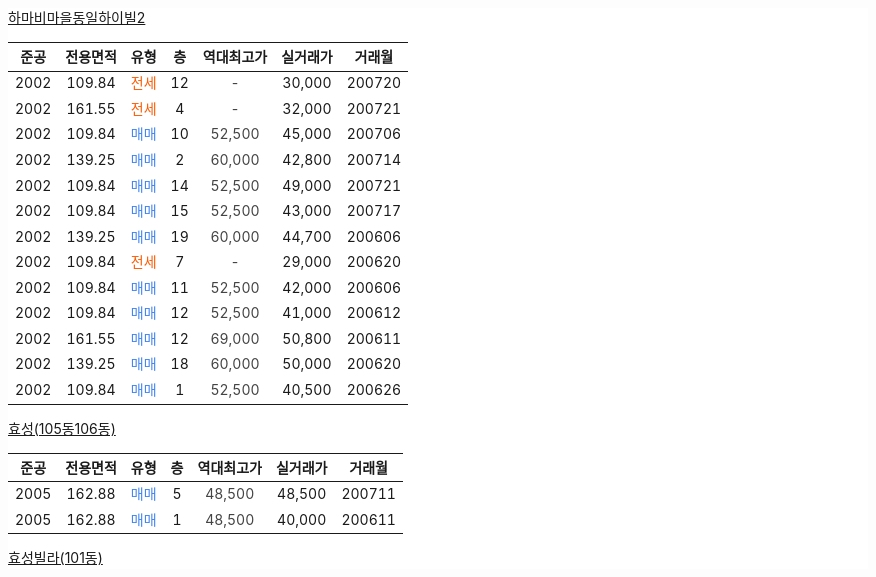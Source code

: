 
<script async src="//pagead2.googlesyndication.com/pagead/js/adsbygoogle.js"></script>

<ins class="adsbygoogle"
     style="display:block"
     data-ad-client="ca-pub-2446590836940007"
     data-ad-slot="1659523306"
     data-ad-format="auto"
     data-full-width-responsive="true"></ins>
<script>
(adsbygoogle = window.adsbygoogle || []).push({});
</script>


[하마비마을동일하이빌2](https://search.naver.com/search.naver?query=%EA%B2%BD%EA%B8%B0%EB%8F%84+%EC%9A%A9%EC%9D%B8%EC%8B%9C+%EA%B8%B0%ED%9D%A5%EA%B5%AC+%EC%96%B8%EB%82%A8%EB%8F%99+%ED%95%98%EB%A7%88%EB%B9%84%EB%A7%88%EC%9D%84%EB%8F%99%EC%9D%BC%ED%95%98%EC%9D%B4%EB%B9%8C2)

|준공|전용면적|유형|층|역대최고가|실거래가|거래월|
|:---:|:---:|:---:|:---:|:---:|:---:|:---:|
|2002|109.84|<span style="color:#ff5a00">전세</span>|12|<span style="color:#444444">-</span>|30,000|200720|
|2002|161.55|<span style="color:#ff5a00">전세</span>|4|<span style="color:#444444">-</span>|32,000|200721|
|2002|109.84|<span style="color:#4285f3">매매</span>|10|<span style="color:#444444">52,500</span>|45,000|200706|
|2002|139.25|<span style="color:#4285f3">매매</span>|2|<span style="color:#444444">60,000</span>|42,800|200714|
|2002|109.84|<span style="color:#4285f3">매매</span>|14|<span style="color:#444444">52,500</span>|49,000|200721|
|2002|109.84|<span style="color:#4285f3">매매</span>|15|<span style="color:#444444">52,500</span>|43,000|200717|
|2002|139.25|<span style="color:#4285f3">매매</span>|19|<span style="color:#444444">60,000</span>|44,700|200606|
|2002|109.84|<span style="color:#ff5a00">전세</span>|7|<span style="color:#444444">-</span>|29,000|200620|
|2002|109.84|<span style="color:#4285f3">매매</span>|11|<span style="color:#444444">52,500</span>|42,000|200606|
|2002|109.84|<span style="color:#4285f3">매매</span>|12|<span style="color:#444444">52,500</span>|41,000|200612|
|2002|161.55|<span style="color:#4285f3">매매</span>|12|<span style="color:#444444">69,000</span>|50,800|200611|
|2002|139.25|<span style="color:#4285f3">매매</span>|18|<span style="color:#444444">60,000</span>|50,000|200620|
|2002|109.84|<span style="color:#4285f3">매매</span>|1|<span style="color:#444444">52,500</span>|40,500|200626|

[효성(105동106동)](https://search.naver.com/search.naver?query=%EA%B2%BD%EA%B8%B0%EB%8F%84+%EC%9A%A9%EC%9D%B8%EC%8B%9C+%EA%B8%B0%ED%9D%A5%EA%B5%AC+%EC%96%B8%EB%82%A8%EB%8F%99+%ED%9A%A8%EC%84%B1%28105%EB%8F%99106%EB%8F%99%29)

|준공|전용면적|유형|층|역대최고가|실거래가|거래월|
|:---:|:---:|:---:|:---:|:---:|:---:|:---:|
|2005|162.88|<span style="color:#4285f3">매매</span>|5|<span style="color:#444444">48,500</span>|48,500|200711|
|2005|162.88|<span style="color:#4285f3">매매</span>|1|<span style="color:#444444">48,500</span>|40,000|200611|

[효성빌라(101동)](https://search.naver.com/search.naver?query=%EA%B2%BD%EA%B8%B0%EB%8F%84+%EC%9A%A9%EC%9D%B8%EC%8B%9C+%EA%B8%B0%ED%9D%A5%EA%B5%AC+%EC%96%B8%EB%82%A8%EB%8F%99+%ED%9A%A8%EC%84%B1%EB%B9%8C%EB%9D%BC%28101%EB%8F%99%29)

